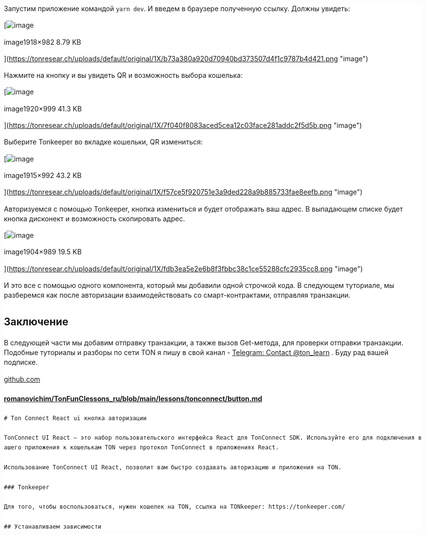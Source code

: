 Запустим приложение командой `yarn dev`. И введем в браузере полученную ссылку. Должны увидеть:

[![image](https://tonresear.ch/uploads/default/optimized/1X/b73a380a920d70940bd373507d4f1c9787b4d421_2_690x353.png)

image1918×982 8.79 KB

](https://tonresear.ch/uploads/default/original/1X/b73a380a920d70940bd373507d4f1c9787b4d421.png "image")

Нажмите на кнопку и вы увидеть QR и возможность выбора кошелька:

[![image](https://tonresear.ch/uploads/default/optimized/1X/7f040f8083aced5cea12c03face281addc2f5d5b_2_690x359.png)

image1920×999 41.3 KB

](https://tonresear.ch/uploads/default/original/1X/7f040f8083aced5cea12c03face281addc2f5d5b.png "image")

Выберите Tonkeeper во вкладке кошельки, QR измениться:

[![image](https://tonresear.ch/uploads/default/optimized/1X/f57ce5f920751e3a9ded228a9b885733fae8eefb_2_690x357.png)

image1915×992 43.2 KB

](https://tonresear.ch/uploads/default/original/1X/f57ce5f920751e3a9ded228a9b885733fae8eefb.png "image")

Авторизуемся с помощью Tonkeeper, кнопка измениться и будет отображать ваш адрес. В выпадающем списке будет кнопка дисконект и возможность скопировать адрес.

[![image](https://tonresear.ch/uploads/default/optimized/1X/fdb3ea5e2e6b8f3fbbc38c1ce55288cfc2935cc8_2_690x358.png)

image1904×989 19.5 KB

](https://tonresear.ch/uploads/default/original/1X/fdb3ea5e2e6b8f3fbbc38c1ce55288cfc2935cc8.png "image")

И это все с помощью одного компонента, который мы добавили одной строчкой кода. В следующем туториале, мы разберемся как после авторизации взаимодействовать со смарт-контрактами, отправляя транзакции.

## [](#h-7)Заключение

В следующей части мы добавим отправку транзакции, а также вызов Get-метода, для проверки отправки транзакции. Подобные туториалы и разборы по сети TON я пишу в свой канал - [Telegram: Contact @ton\_learn](https://t.me/ton_learn) . Буду рад вашей подписке.

[github.com](https://github.com/romanovichim/TonFunClessons_ru/blob/main/lessons/tonconnect/button.md)

#### [romanovichim/TonFunClessons\_ru/blob/main/lessons/tonconnect/button.md](https://github.com/romanovichim/TonFunClessons_ru/blob/main/lessons/tonconnect/button.md)

```
# Ton Connect React ui кнопка авторизации

TonConnect UI React — это набор пользовательского интерфейса React для TonConnect SDK. Используйте его для подключения вашего приложения к кошелькам TON через протокол TonConnect в приложениях React.

Использование TonConnect UI React, позволит вам быстро создавать авторизацию и приложения на TON.

### Tonkeeper

Для того, чтобы воспользоваться, нужен кошелек на TON, ссылка на TONkeeper: https://tonkeeper.com/

## Устанавливаем зависимости

```